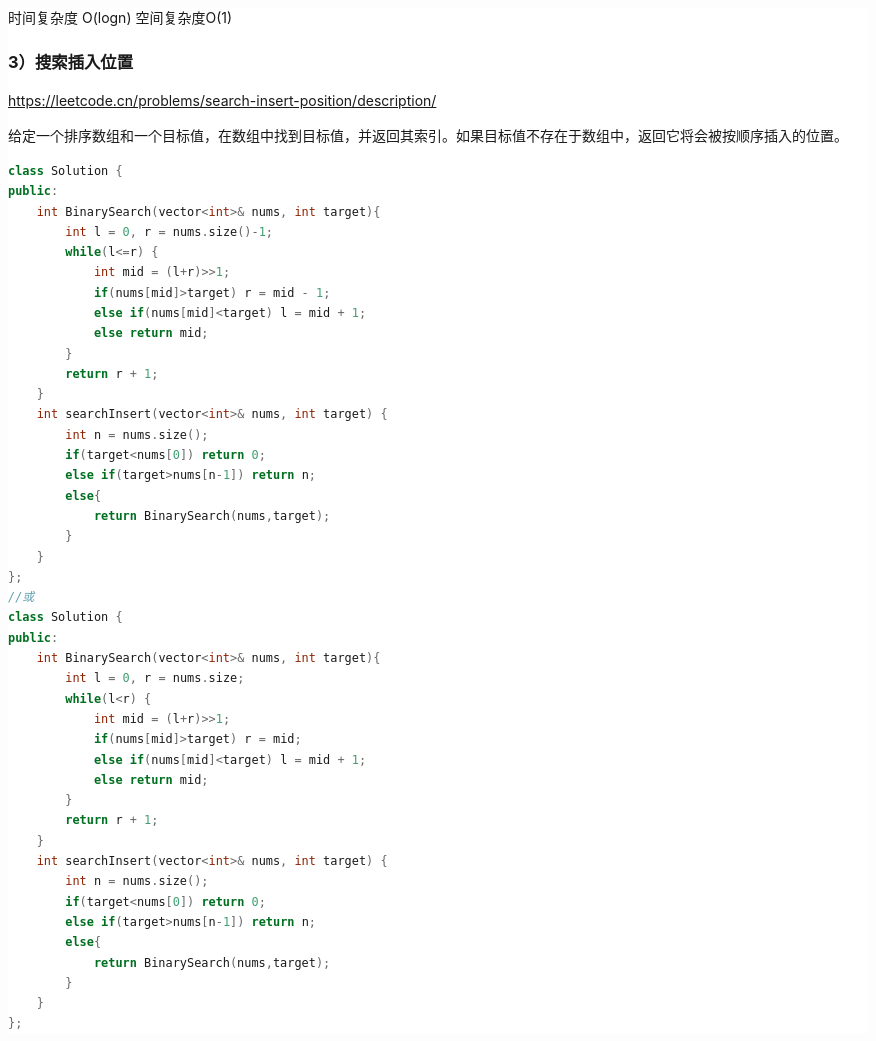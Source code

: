 ```C++
```

时间复杂度 O(logn) 空间复杂度O(1)

### 3）搜索插入位置

https://leetcode.cn/problems/search-insert-position/description/

给定一个排序数组和一个目标值，在数组中找到目标值，并返回其索引。如果目标值不存在于数组中，返回它将会被按顺序插入的位置。

```C++
class Solution {
public:
    int BinarySearch(vector<int>& nums, int target){
        int l = 0, r = nums.size()-1;
        while(l<=r) {
            int mid = (l+r)>>1;
            if(nums[mid]>target) r = mid - 1;
            else if(nums[mid]<target) l = mid + 1;
            else return mid;
        }
        return r + 1;
    }
    int searchInsert(vector<int>& nums, int target) {
        int n = nums.size();
        if(target<nums[0]) return 0;
        else if(target>nums[n-1]) return n;
        else{
            return BinarySearch(nums,target);
        }
    }
};
//或
class Solution {
public:
    int BinarySearch(vector<int>& nums, int target){
        int l = 0, r = nums.size;
        while(l<r) {
            int mid = (l+r)>>1;
            if(nums[mid]>target) r = mid;
            else if(nums[mid]<target) l = mid + 1;
            else return mid;
        }
        return r + 1;
    }
    int searchInsert(vector<int>& nums, int target) {
        int n = nums.size();
        if(target<nums[0]) return 0;
        else if(target>nums[n-1]) return n;
        else{
            return BinarySearch(nums,target);
        }
    }
};
```
